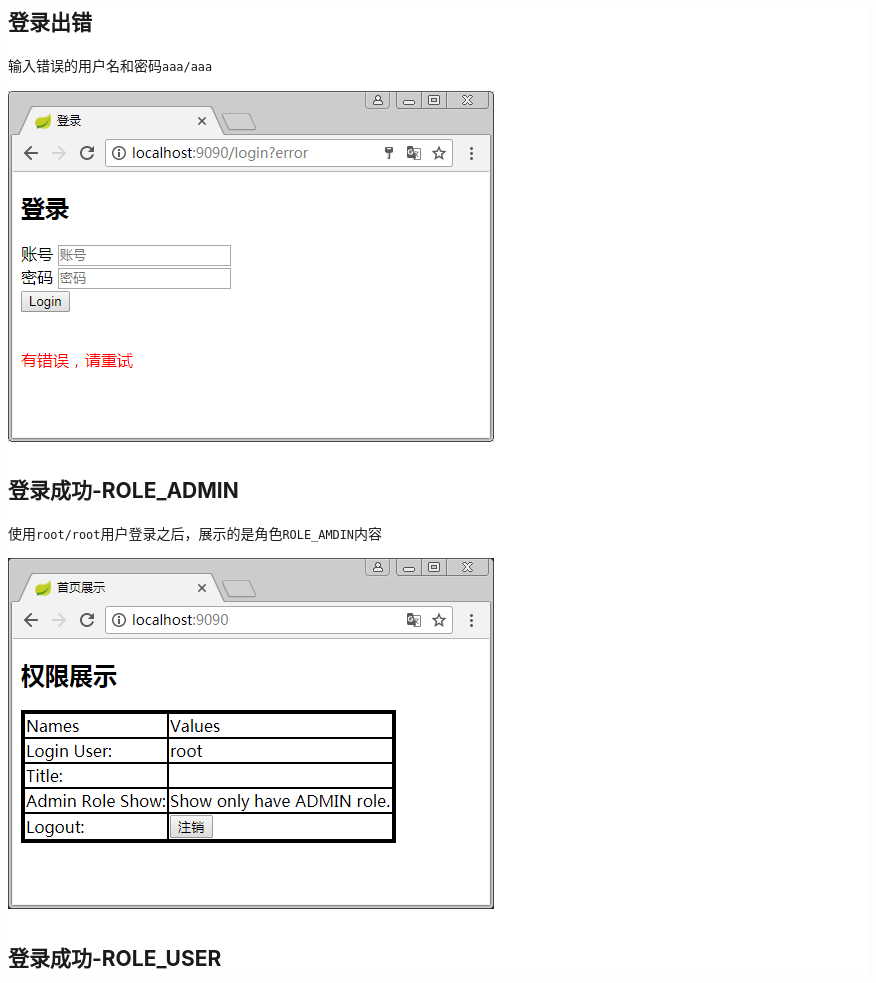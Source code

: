 登录出错
----------------

输入错误的用户名和密码`aaa/aaa`

![/images/blog/spring-boot/24-security/05-run-result-login-with-error.png](/images/blog/spring-boot/24-security/05-run-result-login-with-error.png)

登录成功-ROLE_ADMIN
----------------

使用`root/root`用户登录之后，展示的是角色`ROLE_AMDIN`内容

![/images/blog/spring-boot/24-security/06-run-result-admin-role.png](/images/blog/spring-boot/24-security/06-run-result-admin-role.png)

登录成功-ROLE_USER
----------------
